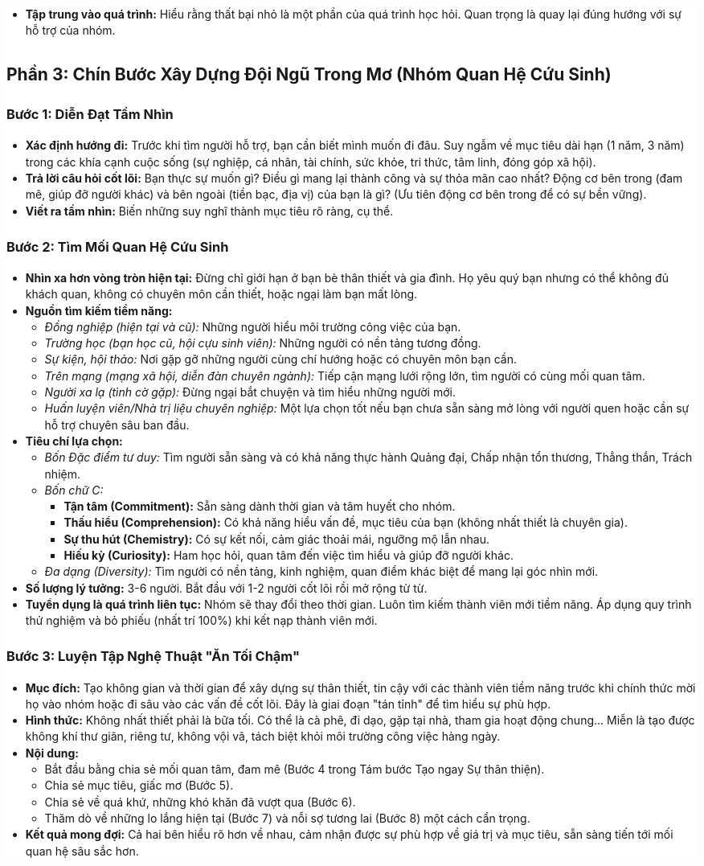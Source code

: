 * **Tập trung vào quá trình:** Hiểu rằng thất bại nhỏ là một phần của quá trình học hỏi. Quan trọng là quay lại đúng hướng với sự hỗ trợ của nhóm.

## Phần 3: Chín Bước Xây Dựng Đội Ngũ Trong Mơ (Nhóm Quan Hệ Cứu Sinh)

### Bước 1: Diễn Đạt Tầm Nhìn

* **Xác định hướng đi:** Trước khi tìm người hỗ trợ, bạn cần biết mình muốn đi đâu. Suy ngẫm về mục tiêu dài hạn (1 năm, 3 năm) trong các khía cạnh cuộc sống (sự nghiệp, cá nhân, tài chính, sức khỏe, tri thức, tâm linh, đóng góp xã hội).
* **Trả lời câu hỏi cốt lõi:** Bạn thực sự muốn gì? Điều gì mang lại thành công và sự thỏa mãn cao nhất? Động cơ bên trong (đam mê, giúp đỡ người khác) và bên ngoài (tiền bạc, địa vị) của bạn là gì? (Ưu tiên động cơ bên trong để có sự bền vững).
* **Viết ra tầm nhìn:** Biến những suy nghĩ thành mục tiêu rõ ràng, cụ thể.

### Bước 2: Tìm Mối Quan Hệ Cứu Sinh

* **Nhìn xa hơn vòng tròn hiện tại:** Đừng chỉ giới hạn ở bạn bè thân thiết và gia đình. Họ yêu quý bạn nhưng có thể không đủ khách quan, không có chuyên môn cần thiết, hoặc ngại làm bạn mất lòng.
* **Nguồn tìm kiếm tiềm năng:**
    * *Đồng nghiệp (hiện tại và cũ):* Những người hiểu môi trường công việc của bạn.
    * *Trường học (bạn học cũ, hội cựu sinh viên):* Những người có nền tảng tương đồng.
    * *Sự kiện, hội thảo:* Nơi gặp gỡ những người cùng chí hướng hoặc có chuyên môn bạn cần.
    * *Trên mạng (mạng xã hội, diễn đàn chuyên ngành):* Tiếp cận mạng lưới rộng lớn, tìm người có cùng mối quan tâm.
    * *Người xa lạ (tình cờ gặp):* Đừng ngại bắt chuyện và tìm hiểu những người mới.
    * *Huấn luyện viên/Nhà trị liệu chuyên nghiệp:* Một lựa chọn tốt nếu bạn chưa sẵn sàng mở lòng với người quen hoặc cần sự hỗ trợ chuyên sâu ban đầu.
* **Tiêu chí lựa chọn:**
    * *Bốn Đặc điểm tư duy:* Tìm người sẵn sàng và có khả năng thực hành Quảng đại, Chấp nhận tổn thương, Thẳng thắn, Trách nhiệm.
    * *Bốn chữ C:*
        * **Tận tâm (Commitment):** Sẵn sàng dành thời gian và tâm huyết cho nhóm.
        * **Thấu hiểu (Comprehension):** Có khả năng hiểu vấn đề, mục tiêu của bạn (không nhất thiết là chuyên gia).
        * **Sự thu hút (Chemistry):** Có sự kết nối, cảm giác thoải mái, ngưỡng mộ lẫn nhau.
        * **Hiếu kỳ (Curiosity):** Ham học hỏi, quan tâm đến việc tìm hiểu và giúp đỡ người khác.
    * *Đa dạng (Diversity):* Tìm người có nền tảng, kinh nghiệm, quan điểm khác biệt để mang lại góc nhìn mới.
* **Số lượng lý tưởng:** 3-6 người. Bắt đầu với 1-2 người cốt lõi rồi mở rộng từ từ.
* **Tuyển dụng là quá trình liên tục:** Nhóm sẽ thay đổi theo thời gian. Luôn tìm kiếm thành viên mới tiềm năng. Áp dụng quy trình thử nghiệm và bỏ phiếu (nhất trí 100%) khi kết nạp thành viên mới.

### Bước 3: Luyện Tập Nghệ Thuật "Ăn Tối Chậm"

* **Mục đích:** Tạo không gian và thời gian để xây dựng sự thân thiết, tin cậy với các thành viên tiềm năng trước khi chính thức mời họ vào nhóm hoặc đi sâu vào các vấn đề cốt lõi. Đây là giai đoạn "tán tỉnh" để tìm hiểu sự phù hợp.
* **Hình thức:** Không nhất thiết phải là bữa tối. Có thể là cà phê, đi dạo, gặp tại nhà, tham gia hoạt động chung... Miễn là tạo được không khí thư giãn, riêng tư, không vội vã, tách biệt khỏi môi trường công việc hàng ngày.
* **Nội dung:**
    * Bắt đầu bằng chia sẻ mối quan tâm, đam mê (Bước 4 trong Tám bước Tạo ngay Sự thân thiện).
    * Chia sẻ mục tiêu, giấc mơ (Bước 5).
    * Chia sẻ về quá khứ, những khó khăn đã vượt qua (Bước 6).
    * Thăm dò về những lo lắng hiện tại (Bước 7) và nỗi sợ tương lai (Bước 8) một cách cẩn trọng.
* **Kết quả mong đợi:** Cả hai bên hiểu rõ hơn về nhau, cảm nhận được sự phù hợp về giá trị và mục tiêu, sẵn sàng tiến tới mối quan hệ sâu sắc hơn.
